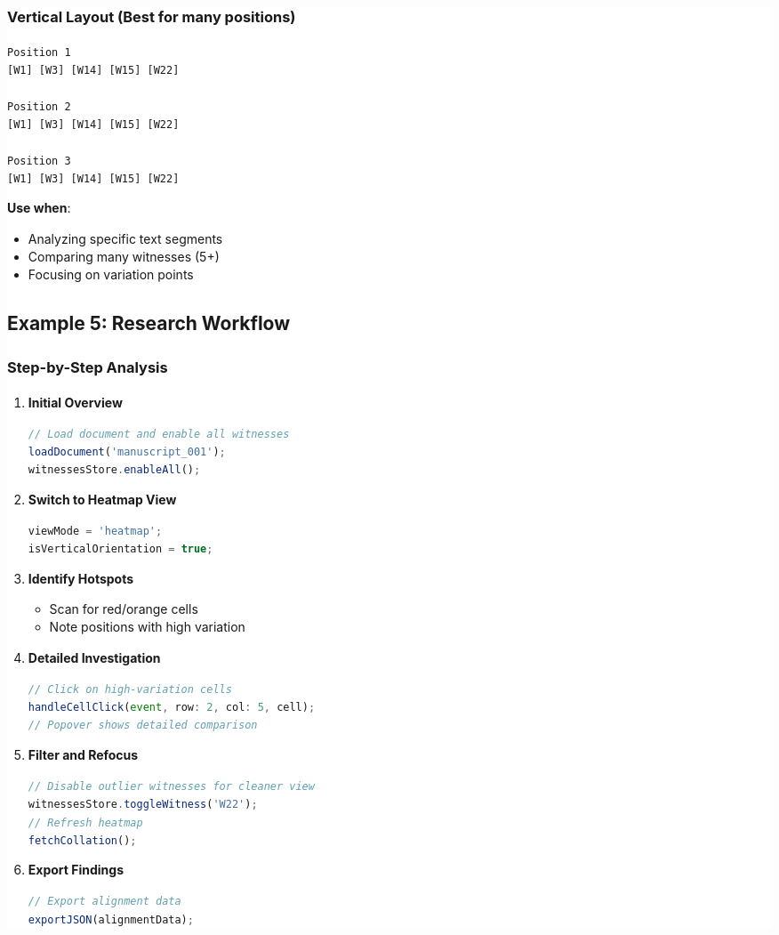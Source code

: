 ### Vertical Layout (Best for many positions)
```
Position 1
[W1] [W3] [W14] [W15] [W22]

Position 2
[W1] [W3] [W14] [W15] [W22]

Position 3
[W1] [W3] [W14] [W15] [W22]
```

**Use when**:
- Analyzing specific text segments
- Comparing many witnesses (5+)
- Focusing on variation points

## Example 5: Research Workflow

### Step-by-Step Analysis

1. **Initial Overview**
   ```typescript
   // Load document and enable all witnesses
   loadDocument('manuscript_001');
   witnessesStore.enableAll();
   ```

2. **Switch to Heatmap View**
   ```typescript
   viewMode = 'heatmap';
   isVerticalOrientation = true;
   ```

3. **Identify Hotspots**
   - Scan for red/orange cells
   - Note positions with high variation

4. **Detailed Investigation**
   ```typescript
   // Click on high-variation cells
   handleCellClick(event, row: 2, col: 5, cell);
   // Popover shows detailed comparison
   ```

5. **Filter and Refocus**
   ```typescript
   // Disable outlier witnesses for cleaner view
   witnessesStore.toggleWitness('W22');
   // Refresh heatmap
   fetchCollation();
   ```

6. **Export Findings**
   ```typescript
   // Export alignment data
   exportJSON(alignmentData);
   ```
